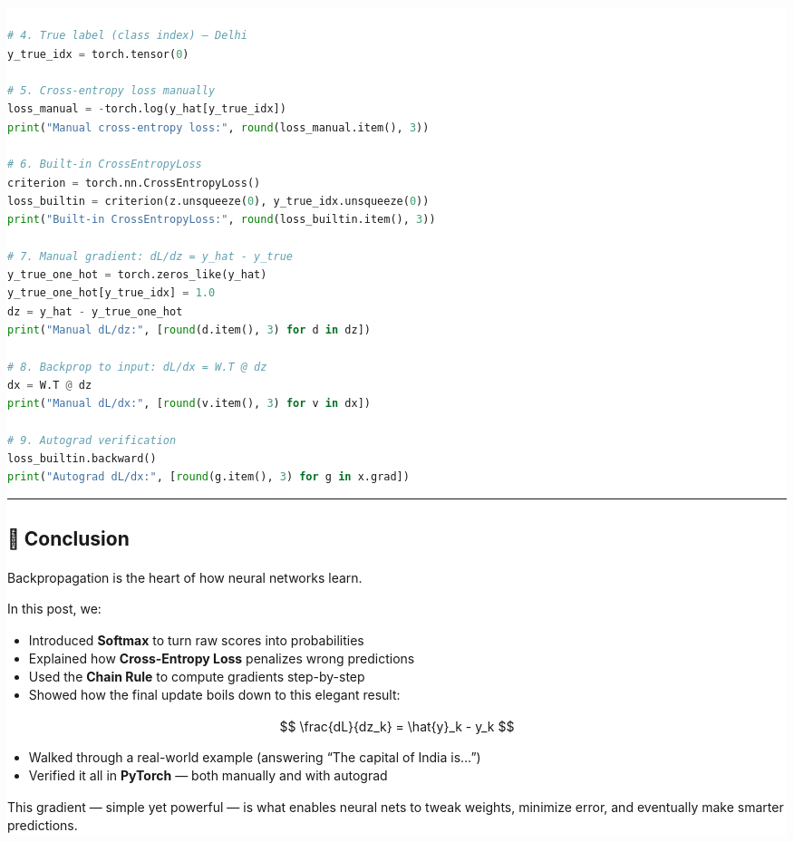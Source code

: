 ```python

# 4. True label (class index) – Delhi
y_true_idx = torch.tensor(0)

# 5. Cross-entropy loss manually
loss_manual = -torch.log(y_hat[y_true_idx])
print("Manual cross-entropy loss:", round(loss_manual.item(), 3))

# 6. Built-in CrossEntropyLoss
criterion = torch.nn.CrossEntropyLoss()
loss_builtin = criterion(z.unsqueeze(0), y_true_idx.unsqueeze(0))
print("Built-in CrossEntropyLoss:", round(loss_builtin.item(), 3))

# 7. Manual gradient: dL/dz = y_hat - y_true
y_true_one_hot = torch.zeros_like(y_hat)
y_true_one_hot[y_true_idx] = 1.0
dz = y_hat - y_true_one_hot
print("Manual dL/dz:", [round(d.item(), 3) for d in dz])

# 8. Backprop to input: dL/dx = W.T @ dz
dx = W.T @ dz
print("Manual dL/dx:", [round(v.item(), 3) for v in dx])

# 9. Autograd verification
loss_builtin.backward()
print("Autograd dL/dx:", [round(g.item(), 3) for g in x.grad])

```

---
## 🧠 Conclusion

Backpropagation is the heart of how neural networks learn.

In this post, we:

- Introduced **Softmax** to turn raw scores into probabilities  
- Explained how **Cross-Entropy Loss** penalizes wrong predictions  
- Used the **Chain Rule** to compute gradients step-by-step  
- Showed how the final update boils down to this elegant result:

$$
\frac{dL}{dz_k} = \hat{y}_k - y_k
$$

- Walked through a real-world example (answering “The capital of India is…”)  
- Verified it all in **PyTorch** — both manually and with autograd

This gradient — simple yet powerful — is what enables neural nets to tweak weights, minimize error, and eventually make smarter predictions.
